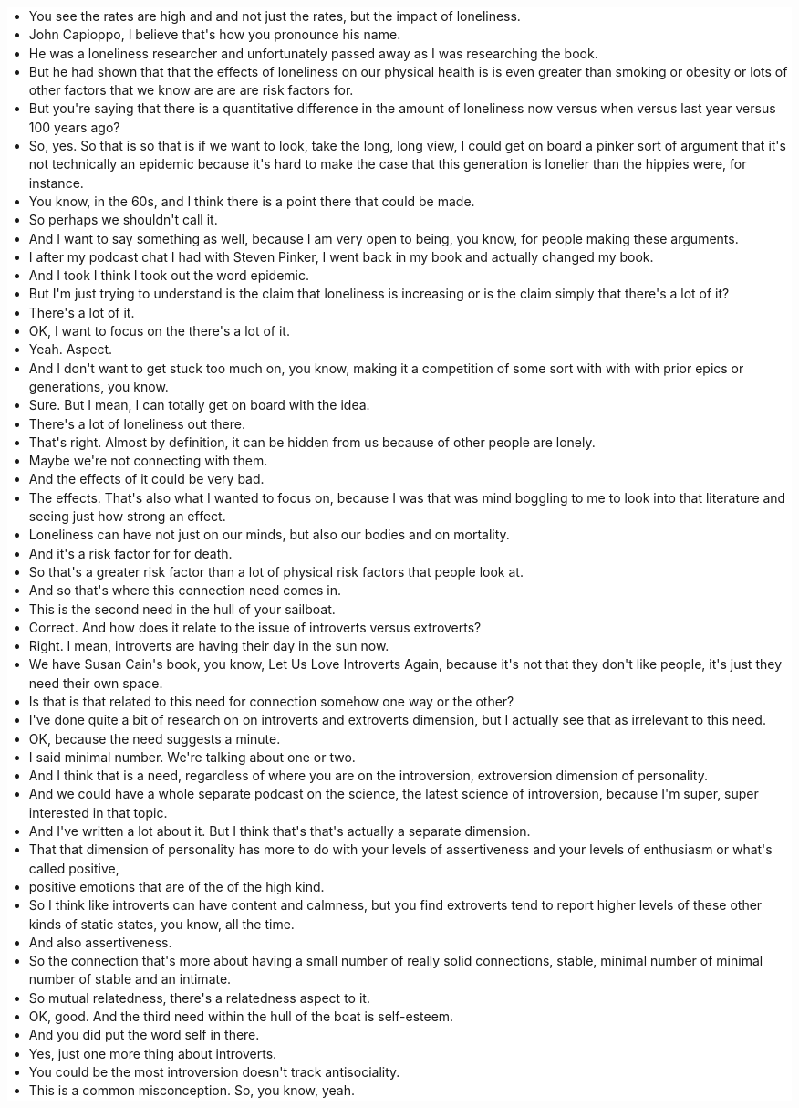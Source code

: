 *  You see the rates are high and and not just the rates, but the impact of loneliness.
*  John Capioppo, I believe that's how you pronounce his name.
*  He was a loneliness researcher and unfortunately passed away as I was researching the book.
*  But he had shown that that the effects of loneliness on our physical health is is even greater than smoking or obesity or lots of other factors that we know are are are risk factors for.
*  But you're saying that there is a quantitative difference in the amount of loneliness now versus when versus last year versus 100 years ago?
*  So, yes. So that is so that is if we want to look, take the long, long view, I could get on board a pinker sort of argument that it's not technically an epidemic because it's hard to make the case that this generation is lonelier than the hippies were, for instance.
*  You know, in the 60s, and I think there is a point there that could be made.
*  So perhaps we shouldn't call it.
*  And I want to say something as well, because I am very open to being, you know, for people making these arguments.
*  I after my podcast chat I had with Steven Pinker, I went back in my book and actually changed my book.
*  And I took I think I took out the word epidemic.
*  But I'm just trying to understand is the claim that loneliness is increasing or is the claim simply that there's a lot of it?
*  There's a lot of it.
*  OK, I want to focus on the there's a lot of it.
*  Yeah. Aspect.
*  And I don't want to get stuck too much on, you know, making it a competition of some sort with with with prior epics or generations, you know.
*  Sure. But I mean, I can totally get on board with the idea.
*  There's a lot of loneliness out there.
*  That's right. Almost by definition, it can be hidden from us because of other people are lonely.
*  Maybe we're not connecting with them.
*  And the effects of it could be very bad.
*  The effects. That's also what I wanted to focus on, because I was that was mind boggling to me to look into that literature and seeing just how strong an effect.
*  Loneliness can have not just on our minds, but also our bodies and on mortality.
*  And it's a risk factor for for death.
*  So that's a greater risk factor than a lot of physical risk factors that people look at.
*  And so that's where this connection need comes in.
*  This is the second need in the hull of your sailboat.
*  Correct. And how does it relate to the issue of introverts versus extroverts?
*  Right. I mean, introverts are having their day in the sun now.
*  We have Susan Cain's book, you know, Let Us Love Introverts Again, because it's not that they don't like people, it's just they need their own space.
*  Is that is that related to this need for connection somehow one way or the other?
*  I've done quite a bit of research on on introverts and extroverts dimension, but I actually see that as irrelevant to this need.
*  OK, because the need suggests a minute.
*  I said minimal number. We're talking about one or two.
*  And I think that is a need, regardless of where you are on the introversion, extroversion dimension of personality.
*  And we could have a whole separate podcast on the science, the latest science of introversion, because I'm super, super interested in that topic.
*  And I've written a lot about it. But I think that's that's actually a separate dimension.
*  That that dimension of personality has more to do with your levels of assertiveness and your levels of enthusiasm or what's called positive,
*  positive emotions that are of the of the high kind.
*  So I think like introverts can have content and calmness, but you find extroverts tend to report higher levels of these other kinds of static states, you know, all the time.
*  And also assertiveness.
*  So the connection that's more about having a small number of really solid connections, stable, minimal number of minimal number of stable and an intimate.
*  So mutual relatedness, there's a relatedness aspect to it.
*  OK, good. And the third need within the hull of the boat is self-esteem.
*  And you did put the word self in there.
*  Yes, just one more thing about introverts.
*  You could be the most introversion doesn't track antisociality.
*  This is a common misconception. So, you know, yeah.